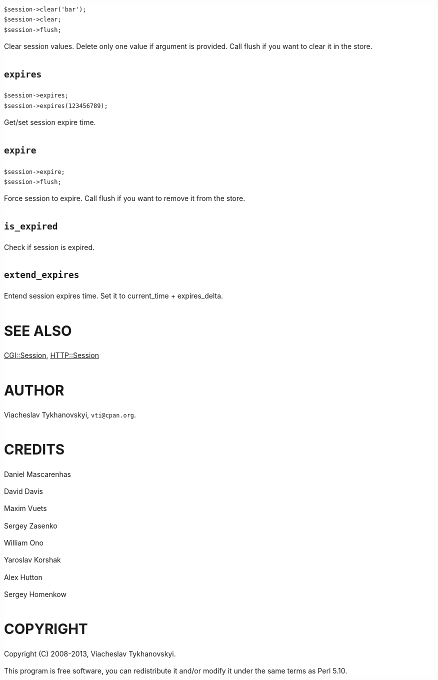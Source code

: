     $session->clear('bar');
    $session->clear;
    $session->flush;

Clear session values. Delete only one value if argument is provided.  Call flush
if you want to clear it in the store.

## `expires`

    $session->expires;
    $session->expires(123456789);

Get/set session expire time.

## `expire`

    $session->expire;
    $session->flush;

Force session to expire. Call flush if you want to remove it from the store.

## `is_expired`

Check if session is expired.

## `extend_expires`

Entend session expires time. Set it to current\_time + expires\_delta.

# SEE ALSO

[CGI::Session](http://search.cpan.org/perldoc?CGI::Session), [HTTP::Session](http://search.cpan.org/perldoc?HTTP::Session)

# AUTHOR

Viacheslav Tykhanovskyi, `vti@cpan.org`.

# CREDITS

Daniel Mascarenhas

David Davis

Maxim Vuets

Sergey Zasenko

William Ono

Yaroslav Korshak

Alex Hutton

Sergey Homenkow

# COPYRIGHT

Copyright (C) 2008-2013, Viacheslav Tykhanovskyi.

This program is free software, you can redistribute it and/or modify it under
the same terms as Perl 5.10.
